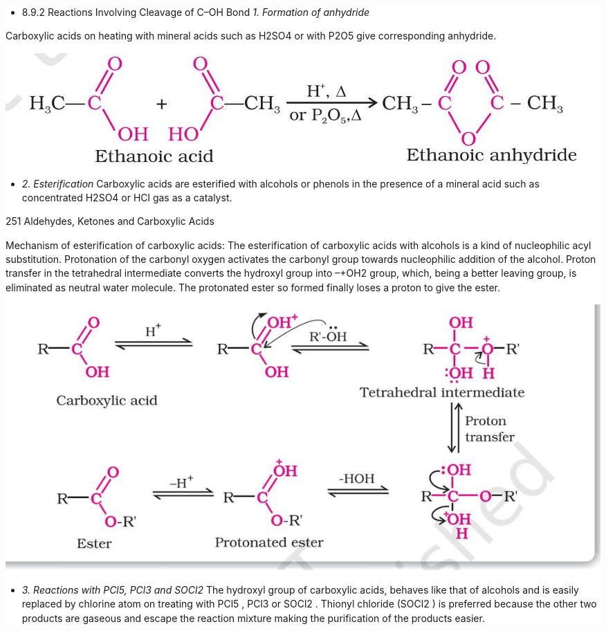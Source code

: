 - 8.9.2 Reactions Involving Cleavage of C–OH Bond
*1. Formation of anhydride*

Carboxylic acids on heating with mineral acids such as H2SO4 or with P2O5 give corresponding anhydride.

![](_page_24_Figure_12.jpeg)

- *2. Esterification*
Carboxylic acids are esterified with alcohols or phenols in the presence of a mineral acid such as concentrated H2SO4 or HCl gas as a catalyst.

251 Aldehydes, Ketones and Carboxylic Acids

Mechanism of esterification of carboxylic acids: The esterification of carboxylic acids with alcohols is a kind of nucleophilic acyl substitution. Protonation of the carbonyl oxygen activates the carbonyl group towards nucleophilic addition of the alcohol. Proton transfer in the tetrahedral intermediate converts the hydroxyl group into –+OH2 group, which, being a better leaving group, is eliminated as neutral water molecule. The protonated ester so formed finally loses a proton to give the ester.

![](_page_25_Figure_1.jpeg)

- *3. Reactions with PCl5, PCl3 and SOCl2*
The hydroxyl group of carboxylic acids, behaves like that of alcohols and is easily replaced by chlorine atom on treating with PCl5 , PCl3 or SOCl2 . Thionyl chloride (SOCl2 ) is preferred because the other two products are gaseous and escape the reaction mixture making the purification of the products easier.
